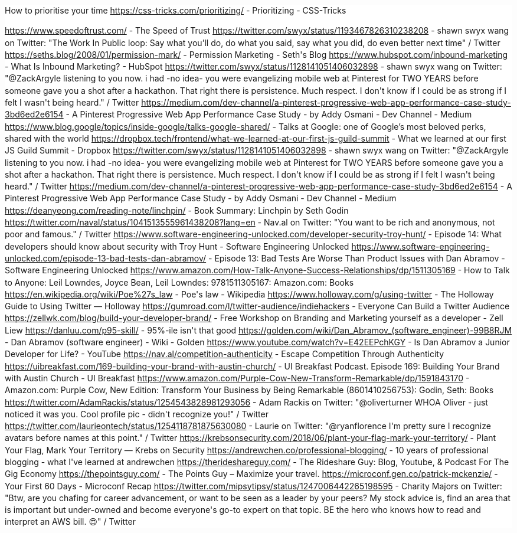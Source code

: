 How to prioritise your time
https://css-tricks.com/prioritizing/ - Prioritizing - CSS-Tricks



https://www.speedoftrust.com/ - The Speed of Trust
https://twitter.com/swyx/status/1193467826310238208 - shawn swyx wang on Twitter: "The Work In Public loop: Say what you’ll do, do what you said, say what you did, do even better next time" / Twitter
https://seths.blog/2008/01/permission-mark/ - Permission Marketing - Seth's Blog
https://www.hubspot.com/inbound-marketing - What Is Inbound Marketing? - HubSpot
https://twitter.com/swyx/status/1128141051406032898 - shawn swyx wang on Twitter: "@ZackArgyle listening to you now. i had -no idea- you were evangelizing mobile web at Pinterest for TWO YEARS before someone gave you a shot after a hackathon. That right there is persistence. Much respect. I don't know if I could be as strong if I felt I wasn't being heard." / Twitter
https://medium.com/dev-channel/a-pinterest-progressive-web-app-performance-case-study-3bd6ed2e6154 - A Pinterest Progressive Web App Performance Case Study - by Addy Osmani - Dev Channel - Medium
https://www.blog.google/topics/inside-google/talks-google-shared/ - Talks at Google: one of Google’s most beloved perks, shared with the world
https://dropbox.tech/frontend/what-we-learned-at-our-first-js-guild-summit - What we learned at our first JS Guild Summit - Dropbox
https://twitter.com/swyx/status/1128141051406032898 - shawn swyx wang on Twitter: "@ZackArgyle listening to you now. i had -no idea- you were evangelizing mobile web at Pinterest for TWO YEARS before someone gave you a shot after a hackathon. That right there is persistence. Much respect. I don't know if I could be as strong if I felt I wasn't being heard." / Twitter
https://medium.com/dev-channel/a-pinterest-progressive-web-app-performance-case-study-3bd6ed2e6154 - A Pinterest Progressive Web App Performance Case Study - by Addy Osmani - Dev Channel - Medium
https://deanyeong.com/reading-note/linchpin/ - Book Summary: Linchpin by Seth Godin
https://twitter.com/naval/status/1041513555961438208?lang=en - Nav.al on Twitter: "You want to be rich and anonymous, not poor and famous." / Twitter
https://www.software-engineering-unlocked.com/developer-security-troy-hunt/ - Episode 14: What developers should know about security with Troy Hunt - Software Engineering Unlocked
https://www.software-engineering-unlocked.com/episode-13-bad-tests-dan-abramov/ - Episode 13: Bad Tests Are Worse Than Product Issues with Dan Abramov - Software Engineering Unlocked
https://www.amazon.com/How-Talk-Anyone-Success-Relationships/dp/1511305169 - How to Talk to Anyone: Leil Lowndes, Joyce Bean, Leil Lowndes: 9781511305167: Amazon.com: Books
https://en.wikipedia.org/wiki/Poe%27s_law - Poe's law - Wikipedia
https://www.holloway.com/g/using-twitter - The Holloway Guide to Using Twitter — Holloway
https://gumroad.com/l/twitter-audience/indiehackers - Everyone Can Build a Twitter Audience
https://zellwk.com/blog/build-your-developer-brand/ - Free Workshop on Branding and Marketing yourself as a developer - Zell Liew
https://danluu.com/p95-skill/ - 95%-ile isn't that good
https://golden.com/wiki/Dan_Abramov_(software_engineer)-99B8RJM - Dan Abramov (software engineer) - Wiki - Golden
https://www.youtube.com/watch?v=E42EEPchKGY - Is Dan Abramov a Junior Developer for Life? - YouTube
https://nav.al/competition-authenticity - Escape Competition Through Authenticity
https://uibreakfast.com/169-building-your-brand-with-austin-church/ - UI Breakfast Podcast. Episode 169: Building Your Brand with Austin Church - UI Breakfast
https://www.amazon.com/Purple-Cow-New-Transform-Remarkable/dp/1591843170 - Amazon.com: Purple Cow, New Edition: Transform Your Business by Being Remarkable (8601410256753): Godin, Seth: Books
https://twitter.com/AdamRackis/status/1254543828981293056 - Adam Rackis on Twitter: "@oliverturner WHOA Oliver - just noticed it was you. Cool profile pic - didn't recognize you!" / Twitter
https://twitter.com/laurieontech/status/1254118781875630080 - Laurie on Twitter: "@ryanflorence I'm pretty sure I recognize avatars before names at this point." / Twitter
https://krebsonsecurity.com/2018/06/plant-your-flag-mark-your-territory/ - Plant Your Flag, Mark Your Territory — Krebs on Security
https://andrewchen.co/professional-blogging/ - 10 years of professional blogging - what I've learned at andrewchen
https://therideshareguy.com/ - The Rideshare Guy: Blog, Youtube, & Podcast For The Gig Economy
https://thepointsguy.com/ - The Points Guy – Maximize your travel.
https://microconf.gen.co/patrick-mckenzie/ - Your First 60 Days - Microconf Recap
https://twitter.com/mipsytipsy/status/1247006442265198595 - Charity Majors on Twitter: "Btw, are you chafing for career advancement, or want to be seen as a leader by your peers? My stock advice is, find an area that is important but under-owned and become everyone's go-to expert on that topic. BE the hero who knows how to read and interpret an AWS bill. 😍" / Twitter